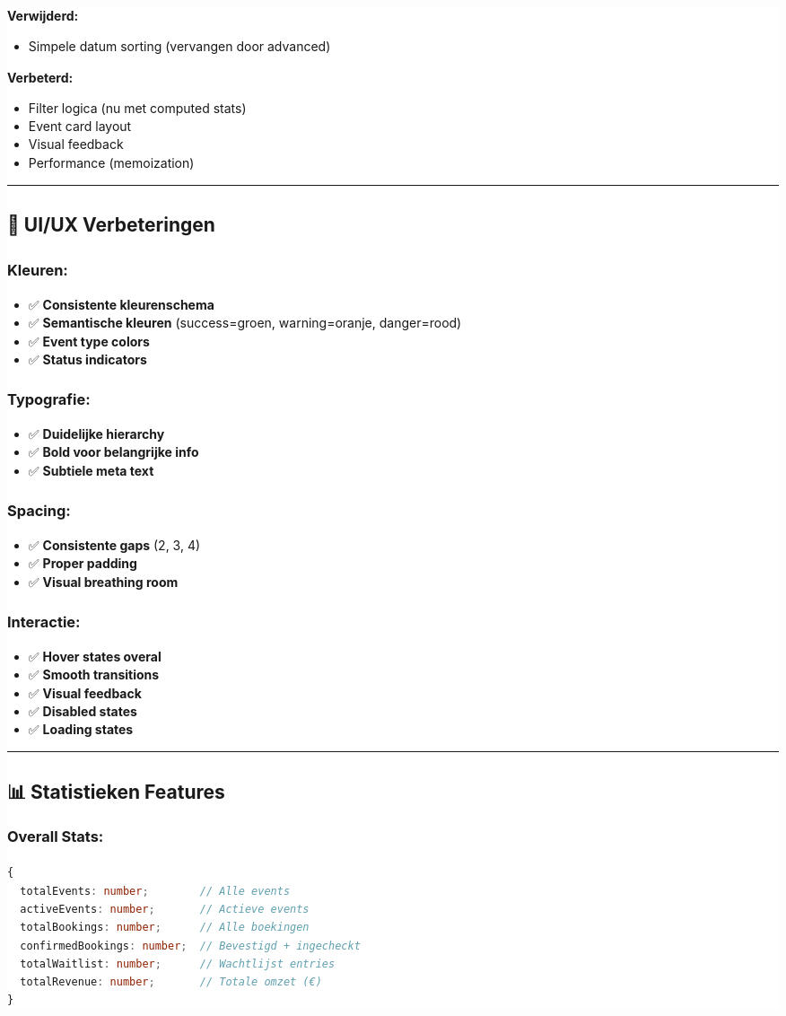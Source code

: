 **Verwijderd:**
- Simpele datum sorting (vervangen door advanced)

**Verbeterd:**
- Filter logica (nu met computed stats)
- Event card layout
- Visual feedback
- Performance (memoization)

---

## 🎨 UI/UX Verbeteringen

### Kleuren:
- ✅ **Consistente kleurenschema**
- ✅ **Semantische kleuren** (success=groen, warning=oranje, danger=rood)
- ✅ **Event type colors**
- ✅ **Status indicators**

### Typografie:
- ✅ **Duidelijke hierarchy**
- ✅ **Bold voor belangrijke info**
- ✅ **Subtiele meta text**

### Spacing:
- ✅ **Consistente gaps** (2, 3, 4)
- ✅ **Proper padding**
- ✅ **Visual breathing room**

### Interactie:
- ✅ **Hover states overal**
- ✅ **Smooth transitions**
- ✅ **Visual feedback**
- ✅ **Disabled states**
- ✅ **Loading states**

---

## 📊 Statistieken Features

### Overall Stats:
```typescript
{
  totalEvents: number;        // Alle events
  activeEvents: number;       // Actieve events
  totalBookings: number;      // Alle boekingen
  confirmedBookings: number;  // Bevestigd + ingecheckt
  totalWaitlist: number;      // Wachtlijst entries
  totalRevenue: number;       // Totale omzet (€)
}
```
